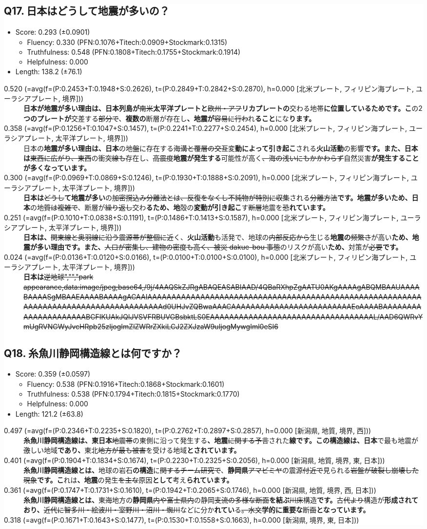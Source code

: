 ## <a name="Q17"></a>Q17. 日本はどうして地震が多いの？

- Score: 0.293 (±0.0901)
  - Fluency: 0.330 (PFN:0.1076+Titech:0.0909+Stockmark:0.1315)
  - Truthfulness: 0.548 (PFN:0.1808+Titech:0.1755+Stockmark:0.1914)
  - Helpfulness: 0.000
- Length: 138.2 (±76.1)

<dl>
<dt>0.520 (=avg(f=(P:0.2453+T:0.1948+S:0.2626), t=(P:0.2849+T:0.2842+S:0.2870), h=0.000 [北米プレート, フィリピン海プレート, ユーラシアプレート, 境界]))</dt>
<dd><b>日本が地震が多い理由は、日本列島が</b><s>南米</s><b>太平洋プレートと</b><s>欧州・アフ</s><b>リカプレートの</b>交わる地帯<b>に位置しているためです。こ</b>の2<b>つのプレートが</b>交差する<s>部分で</s>、<b>複数の</b>断層が存在し<b>、地震が</b><s>容易に行わ</s>れ<b>ること</b>にな<b>ります。</b></dd>
<dt>0.358 (=avg(f=(P:0.1256+T:0.1047+S:0.1457), t=(P:0.2241+T:0.2277+S:0.2454), h=0.000 [北米プレート, フィリピン海プレート, ユーラシアプレート, 太平洋プレート, 境界]))</dt>
<dd>日本の<b>地震が多い理由は、日本</b>の地<s>盤</s>に存在する<s>海溝と覆層の交互</s>変<b>動によって引き起こ</b>される<b>火山活動</b>の影響<b>です。また、日本は</b><s>東西に広がり、東西</s>の衝突<s>線も</s>存在し、<s>高震度</s><b>地震が発生する</b>可能性が高く<s>、海の浅いにもかかわらず</s>自然災害<b>が発生することが多くなっています。</b></dd>
<dt>0.300 (=avg(f=(P:0.0969+T:0.0869+S:0.1246), t=(P:0.1930+T:0.1888+S:0.2091), h=0.000 [北米プレート, フィリピン海プレート, ユーラシアプレート, 太平洋プレート, 境界]))</dt>
<dd><b>日本は</b><s>どうし</s><b>て地震が多い</b>の<s>加密撹込み分離法とは、反復をなくし不純物が特別に収集</s>される<s>分離方法</s><b>です。地震が多いため、日本</b>の地<s>質は複雑で</s>、断層が<s>繰り返し</s>交わ<b>るため、地</b>殻の<b>変動が引き起こ</b>す<s>断層</s>地震を<s>恐</s><b>れています。</b></dd>
<dt>0.251 (=avg(f=(P:0.1010+T:0.0838+S:0.1191), t=(P:0.1486+T:0.1413+S:0.1587), h=0.000 [北米プレート, フィリピン海プレート, ユーラシアプレート, 太平洋プレート, 境界]))</dt>
<dd><b>日本は、</b><s>関東線と奥羽線に沿う震源帯が整個に近</s>く、<b>火山活動</b>も活発で、地球の<s>内部反応から</s>生じる<b>地震の</b><s>频繁さ</s>が高い<b>ため、地震が多い理由です。また、</b><s>人口が密集し、建物の密度も高く、被災 dakue&#45;bou 事態</s>のリスクが高い<b>ため、</b>対策が<s>必要</s><b>です。</b></dd>
<dt>0.024 (=avg(f=(P:0.0136+T:0.0120+S:0.0166), t=(P:0.0100+T:0.0100+S:0.0100), h=0.000 [北米プレート, フィリピン海プレート, ユーラシアプレート, 太平洋プレート, 境界]))</dt>
<dd><b>日本は</b><s>逆地球&quot;,&quot;&quot;,&quot;park appearance,data:image/jpeg;base64,/9j/4AAQSkZJRgABAQEASABIAAD/4QBaRXhpZgAATU0AKgAAAAgABQMBAAUAAAABAAAASgMBAAEAAAABAAAAgACAAIAAAAAAAAAAAAAAAAAAAAAAAAAAAAAAAAAAAAAAAAAAAAAAAAAAAAAAAAAAAAAAAAAAAAAAAAAAAAAAAAAAAAAAd0UHJvZQBwaAAACAAAAAAAAAAAAAAAAAAAAAAAAAEoAAAABAAAAAAAAAAAAAAAAAAAAABCFIKUAkJQlJVSVFRBUVGBsbktLS0EAAAAAAAAAAAAAAAAAAAAAAAAAAAAAAAAAAL/AAD6QWRvYmUgRVNGWyJvcHRpb25zIjogImZlZWRrZXkiLCJ2ZXJzaW9uIjogMywgIml0eSI6</s></dd>
</dl>

## <a name="Q18"></a>Q18. 糸魚川静岡構造線とは何ですか？

- Score: 0.359 (±0.0597)
  - Fluency: 0.538 (PFN:0.1916+Titech:0.1868+Stockmark:0.1601)
  - Truthfulness: 0.538 (PFN:0.1794+Titech:0.1815+Stockmark:0.1770)
  - Helpfulness: 0.000
- Length: 121.2 (±63.8)

<dl>
<dt>0.497 (=avg(f=(P:0.2346+T:0.2235+S:0.1820), t=(P:0.2762+T:0.2897+S:0.2857), h=0.000 [新潟県, 地質, 境界, 西]))</dt>
<dd><b>糸魚川静岡構造線は、東日本</b><s>地震帯</s>の東側に沿って発生する<b>、地震</b><s>に関する予言</s>された<b>線です。この構造線は、日本</b>で最も地震が<s>激</s>しい地域<b>であり、</b>東北<s>地方が最も被害</s>を受ける地域<b>とされています。</b></dd>
<dt>0.401 (=avg(f=(P:0.1904+T:0.1834+S:0.1674), t=(P:0.2230+T:0.2325+S:0.2056), h=0.000 [新潟県, 地質, 境界, 東, 日本]))</dt>
<dd><b>糸魚川静岡構造線とは、</b>地球の岩石<b>の構造</b>に<s>関するチーム研究で</s>、<b>静岡県</b><s>アマビミヤ</s>の震源<s>付近で</s>見られる<s>岩盤が破裂し崩壊した現象</s><b>です。こ</b>れは<b>、地震</b>の発生<s>を主な</s>原因<b>として</b>考え<b>られています。</b></dd>
<dt>0.361 (=avg(f=(P:0.1747+T:0.1731+S:0.1610), t=(P:0.1942+T:0.2065+S:0.1746), h=0.000 [新潟県, 地質, 境界, 西, 日本]))</dt>
<dd><b>糸魚川静岡構造線とは、</b>東<s>海</s>地方の<b>静岡県</b><s>内や富士県内</s>の静岡<s>支流の多様な断面</s><b>を結ぶ</b><s>川床</s>構造<b>です。</b>古<s>代より</s>構造が<b>形成されており、</b><s>近代に智多川・絵波川・室野川・沼川・蜘川</s>などに分か<b>れてい</b>る<s>。水文</s><b>学的に重要な</b>断<s>面</s><b>となっています。</b></dd>
<dt>0.318 (=avg(f=(P:0.1671+T:0.1643+S:0.1477), t=(P:0.1530+T:0.1558+S:0.1663), h=0.000 [新潟県, 境界, 東, 日本]))</dt>